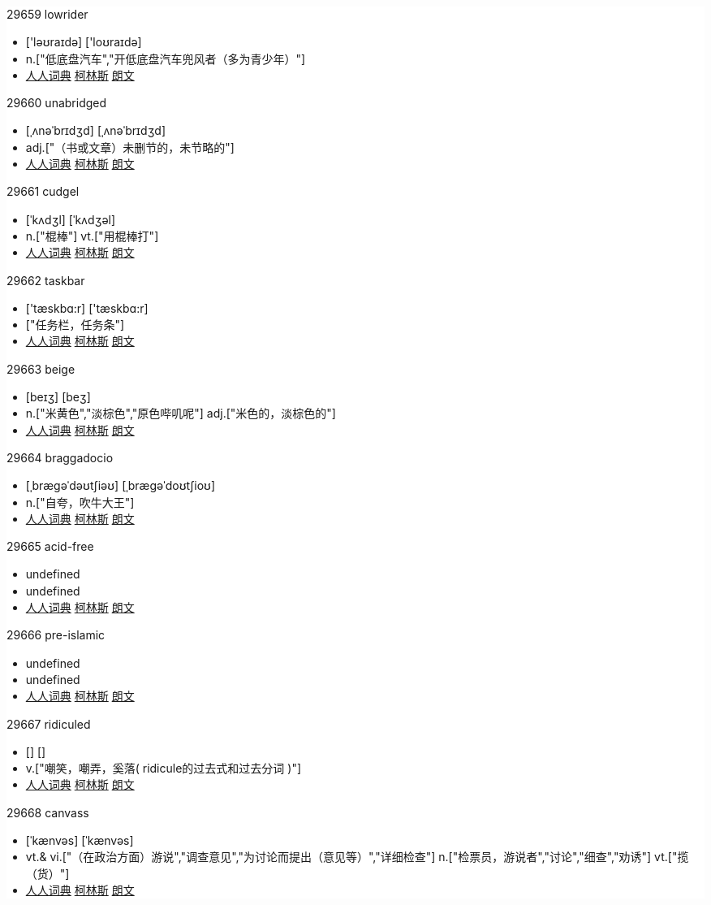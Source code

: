 29659 lowrider 
- ['ləʊraɪdə]  ['loʊraɪdə] 
- n.["低底盘汽车","开低底盘汽车兜风者（多为青少年）"]   
- [人人词典](https://www.91dict.com/words?w=lowrider) [柯林斯](https://www.collinsdictionary.com/zh/dictionary/english/lowrider) [朗文](https://www.ldoceonline.com/dictionary/lowrider) 

29660 unabridged 
- [ˌʌnəˈbrɪdʒd]  [ˌʌnəˈbrɪdʒd] 
- adj.["（书或文章）未删节的，未节略的"]   
- [人人词典](https://www.91dict.com/words?w=unabridged) [柯林斯](https://www.collinsdictionary.com/zh/dictionary/english/unabridged) [朗文](https://www.ldoceonline.com/dictionary/unabridged) 

29661 cudgel 
- [ˈkʌdʒl]  [ˈkʌdʒəl] 
- n.["棍棒"]  vt.["用棍棒打"]   
- [人人词典](https://www.91dict.com/words?w=cudgel) [柯林斯](https://www.collinsdictionary.com/zh/dictionary/english/cudgel) [朗文](https://www.ldoceonline.com/dictionary/cudgel) 

29662 taskbar 
- ['tæskbɑ:r]  ['tæskbɑ:r] 
- ["任务栏，任务条"]   
- [人人词典](https://www.91dict.com/words?w=taskbar) [柯林斯](https://www.collinsdictionary.com/zh/dictionary/english/taskbar) [朗文](https://www.ldoceonline.com/dictionary/taskbar) 

29663 beige 
- [beɪʒ]  [beʒ] 
- n.["米黄色","淡棕色","原色哔叽呢"]  adj.["米色的，淡棕色的"]   
- [人人词典](https://www.91dict.com/words?w=beige) [柯林斯](https://www.collinsdictionary.com/zh/dictionary/english/beige) [朗文](https://www.ldoceonline.com/dictionary/beige) 

29664 braggadocio 
- [ˌbrægəˈdəʊtʃiəʊ]  [ˌbrægəˈdoʊtʃioʊ] 
- n.["自夸，吹牛大王"]   
- [人人词典](https://www.91dict.com/words?w=braggadocio) [柯林斯](https://www.collinsdictionary.com/zh/dictionary/english/braggadocio) [朗文](https://www.ldoceonline.com/dictionary/braggadocio) 

29665 acid-free 
- undefined 
- undefined 
- [人人词典](https://www.91dict.com/words?w=acid-free) [柯林斯](https://www.collinsdictionary.com/zh/dictionary/english/acid-free) [朗文](https://www.ldoceonline.com/dictionary/acid-free) 

29666 pre-islamic 
- undefined 
- undefined 
- [人人词典](https://www.91dict.com/words?w=pre-islamic) [柯林斯](https://www.collinsdictionary.com/zh/dictionary/english/pre-islamic) [朗文](https://www.ldoceonline.com/dictionary/pre-islamic) 

29667 ridiculed 
- []  [] 
- v.["嘲笑，嘲弄，奚落( ridicule的过去式和过去分词 )"]   
- [人人词典](https://www.91dict.com/words?w=ridiculed) [柯林斯](https://www.collinsdictionary.com/zh/dictionary/english/ridiculed) [朗文](https://www.ldoceonline.com/dictionary/ridiculed) 

29668 canvass 
- [ˈkænvəs]  [ˈkænvəs] 
- vt.& vi.["（在政治方面）游说","调查意见","为讨论而提出（意见等）","详细检查"]  n.["检票员，游说者","讨论","细查","劝诱"]  vt.["揽（货）"]   
- [人人词典](https://www.91dict.com/words?w=canvass) [柯林斯](https://www.collinsdictionary.com/zh/dictionary/english/canvass) [朗文](https://www.ldoceonline.com/dictionary/canvass) 
